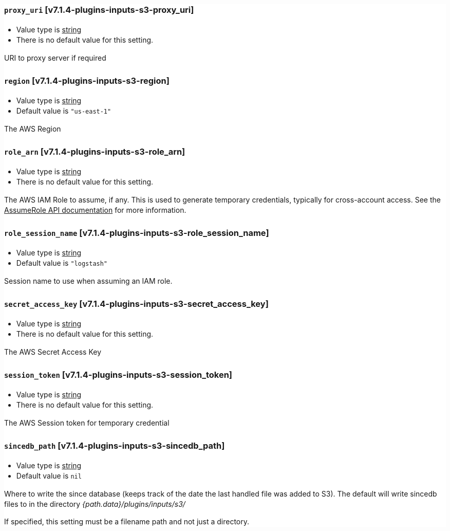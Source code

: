 ### `proxy_uri` [v7.1.4-plugins-inputs-s3-proxy_uri]

* Value type is [string](/lsr/value-types.md#string)
* There is no default value for this setting.

URI to proxy server if required

### `region` [v7.1.4-plugins-inputs-s3-region]

* Value type is [string](/lsr/value-types.md#string)
* Default value is `"us-east-1"`

The AWS Region

### `role_arn` [v7.1.4-plugins-inputs-s3-role_arn]

* Value type is [string](/lsr/value-types.md#string)
* There is no default value for this setting.

The AWS IAM Role to assume, if any. This is used to generate temporary credentials, typically for cross-account access. See the [AssumeRole API documentation](https://docs.aws.amazon.com/STS/latest/APIReference/API_AssumeRole.html) for more information.

### `role_session_name` [v7.1.4-plugins-inputs-s3-role_session_name]

* Value type is [string](/lsr/value-types.md#string)
* Default value is `"logstash"`

Session name to use when assuming an IAM role.

### `secret_access_key` [v7.1.4-plugins-inputs-s3-secret_access_key]

* Value type is [string](/lsr/value-types.md#string)
* There is no default value for this setting.

The AWS Secret Access Key

### `session_token` [v7.1.4-plugins-inputs-s3-session_token]

* Value type is [string](/lsr/value-types.md#string)
* There is no default value for this setting.

The AWS Session token for temporary credential

### `sincedb_path` [v7.1.4-plugins-inputs-s3-sincedb_path]

* Value type is [string](/lsr/value-types.md#string)
* Default value is `nil`

Where to write the since database (keeps track of the date the last handled file was added to S3). The default will write sincedb files to in the directory *{path.data}/plugins/inputs/s3/*

If specified, this setting must be a filename path and not just a directory.
